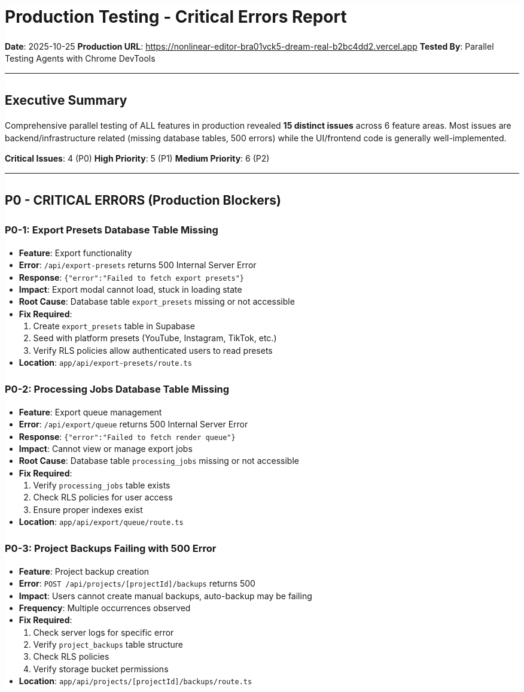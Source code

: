 # Production Testing - Critical Errors Report

**Date**: 2025-10-25
**Production URL**: https://nonlinear-editor-bra01vck5-dream-real-b2bc4dd2.vercel.app
**Tested By**: Parallel Testing Agents with Chrome DevTools

---

## Executive Summary

Comprehensive parallel testing of ALL features in production revealed **15 distinct issues** across 6 feature areas. Most issues are backend/infrastructure related (missing database tables, 500 errors) while the UI/frontend code is generally well-implemented.

**Critical Issues**: 4 (P0)
**High Priority**: 5 (P1)
**Medium Priority**: 6 (P2)

---

## P0 - CRITICAL ERRORS (Production Blockers)

### P0-1: Export Presets Database Table Missing

- **Feature**: Export functionality
- **Error**: `/api/export-presets` returns 500 Internal Server Error
- **Response**: `{"error":"Failed to fetch export presets"}`
- **Impact**: Export modal cannot load, stuck in loading state
- **Root Cause**: Database table `export_presets` missing or not accessible
- **Fix Required**:
  1. Create `export_presets` table in Supabase
  2. Seed with platform presets (YouTube, Instagram, TikTok, etc.)
  3. Verify RLS policies allow authenticated users to read presets
- **Location**: `app/api/export-presets/route.ts`

### P0-2: Processing Jobs Database Table Missing

- **Feature**: Export queue management
- **Error**: `/api/export/queue` returns 500 Internal Server Error
- **Response**: `{"error":"Failed to fetch render queue"}`
- **Impact**: Cannot view or manage export jobs
- **Root Cause**: Database table `processing_jobs` missing or not accessible
- **Fix Required**:
  1. Verify `processing_jobs` table exists
  2. Check RLS policies for user access
  3. Ensure proper indexes exist
- **Location**: `app/api/export/queue/route.ts`

### P0-3: Project Backups Failing with 500 Error

- **Feature**: Project backup creation
- **Error**: `POST /api/projects/[projectId]/backups` returns 500
- **Impact**: Users cannot create manual backups, auto-backup may be failing
- **Frequency**: Multiple occurrences observed
- **Fix Required**:
  1. Check server logs for specific error
  2. Verify `project_backups` table structure
  3. Check RLS policies
  4. Verify storage bucket permissions
- **Location**: `app/api/projects/[projectId]/backups/route.ts`
